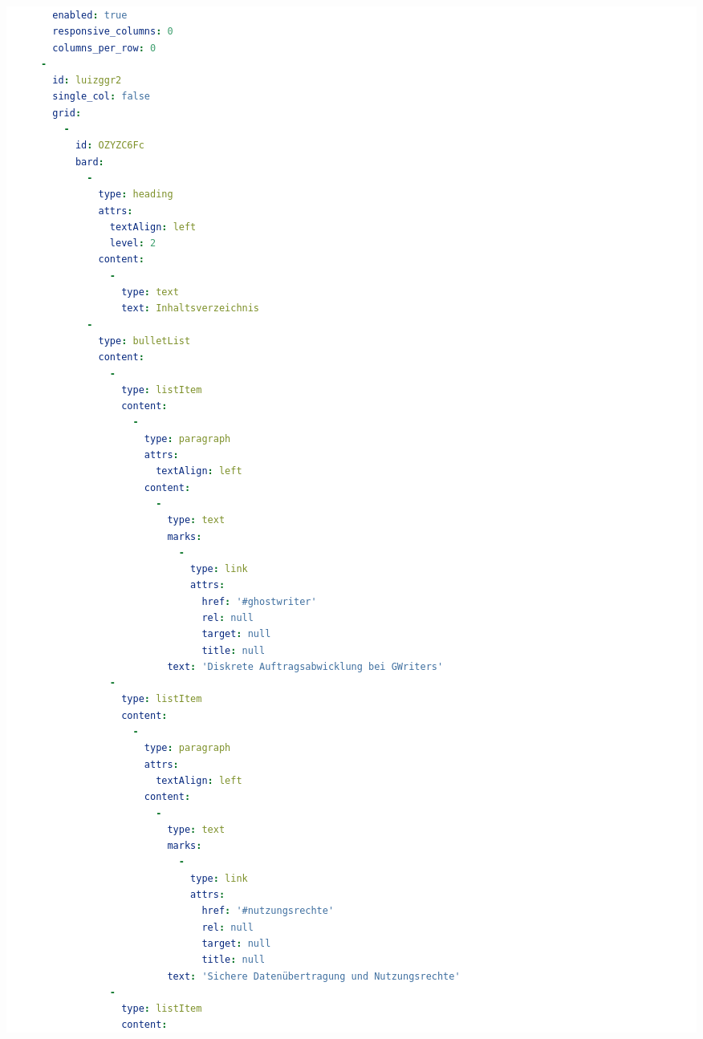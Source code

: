 ```yaml
        enabled: true
        responsive_columns: 0
        columns_per_row: 0
      -
        id: luizggr2
        single_col: false
        grid:
          -
            id: OZYZC6Fc
            bard:
              -
                type: heading
                attrs:
                  textAlign: left
                  level: 2
                content:
                  -
                    type: text
                    text: Inhaltsverzeichnis
              -
                type: bulletList
                content:
                  -
                    type: listItem
                    content:
                      -
                        type: paragraph
                        attrs:
                          textAlign: left
                        content:
                          -
                            type: text
                            marks:
                              -
                                type: link
                                attrs:
                                  href: '#ghostwriter'
                                  rel: null
                                  target: null
                                  title: null
                            text: 'Diskrete Auftragsabwicklung bei GWriters'
                  -
                    type: listItem
                    content:
                      -
                        type: paragraph
                        attrs:
                          textAlign: left
                        content:
                          -
                            type: text
                            marks:
                              -
                                type: link
                                attrs:
                                  href: '#nutzungsrechte'
                                  rel: null
                                  target: null
                                  title: null
                            text: 'Sichere Datenübertragung und Nutzungsrechte'
                  -
                    type: listItem
                    content:
```